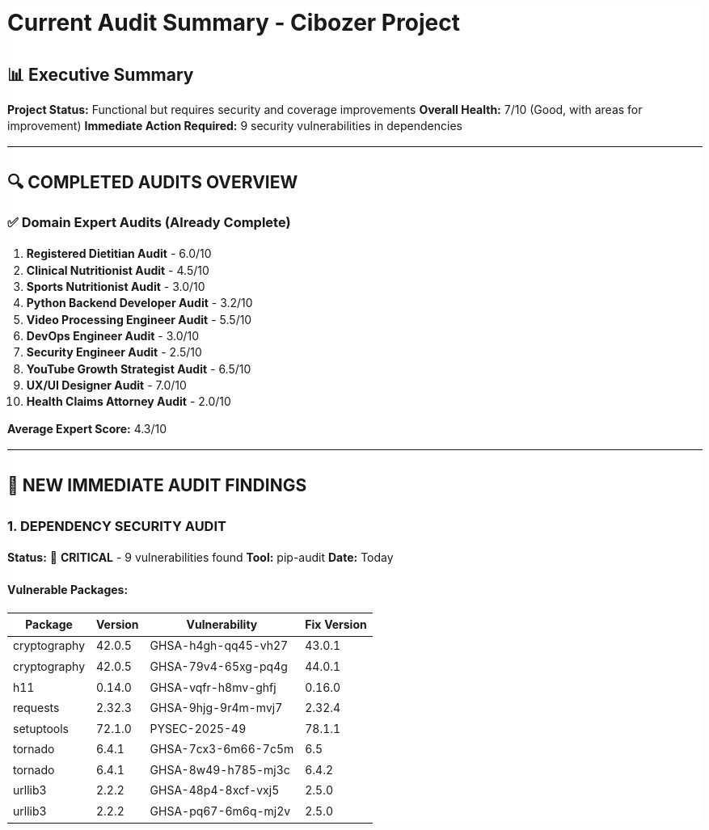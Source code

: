 # Current Audit Summary - Cibozer Project

## 📊 Executive Summary

**Project Status:** Functional but requires security and coverage improvements
**Overall Health:** 7/10 (Good, with areas for improvement)
**Immediate Action Required:** 9 security vulnerabilities in dependencies

---

## 🔍 COMPLETED AUDITS OVERVIEW

### ✅ Domain Expert Audits (Already Complete)
1. **Registered Dietitian Audit** - 6.0/10
2. **Clinical Nutritionist Audit** - 4.5/10 
3. **Sports Nutritionist Audit** - 3.0/10
4. **Python Backend Developer Audit** - 3.2/10
5. **Video Processing Engineer Audit** - 5.5/10
6. **DevOps Engineer Audit** - 3.0/10
7. **Security Engineer Audit** - 2.5/10
8. **YouTube Growth Strategist Audit** - 6.5/10
9. **UX/UI Designer Audit** - 7.0/10
10. **Health Claims Attorney Audit** - 2.0/10

**Average Expert Score:** 4.3/10

---

## 🚨 NEW IMMEDIATE AUDIT FINDINGS

### 1. DEPENDENCY SECURITY AUDIT
**Status:** 🔴 **CRITICAL** - 9 vulnerabilities found
**Tool:** pip-audit
**Date:** Today

#### Vulnerable Packages:
| Package | Version | Vulnerability | Fix Version |
|---------|---------|---------------|-------------|
| cryptography | 42.0.5 | GHSA-h4gh-qq45-vh27 | 43.0.1 |
| cryptography | 42.0.5 | GHSA-79v4-65xg-pq4g | 44.0.1 |
| h11 | 0.14.0 | GHSA-vqfr-h8mv-ghfj | 0.16.0 |
| requests | 2.32.3 | GHSA-9hjg-9r4m-mvj7 | 2.32.4 |
| setuptools | 72.1.0 | PYSEC-2025-49 | 78.1.1 |
| tornado | 6.4.1 | GHSA-7cx3-6m66-7c5m | 6.5 |
| tornado | 6.4.1 | GHSA-8w49-h785-mj3c | 6.4.2 |
| urllib3 | 2.2.2 | GHSA-48p4-8xcf-vxj5 | 2.5.0 |
| urllib3 | 2.2.2 | GHSA-pq67-6m6q-mj2v | 2.5.0 |
